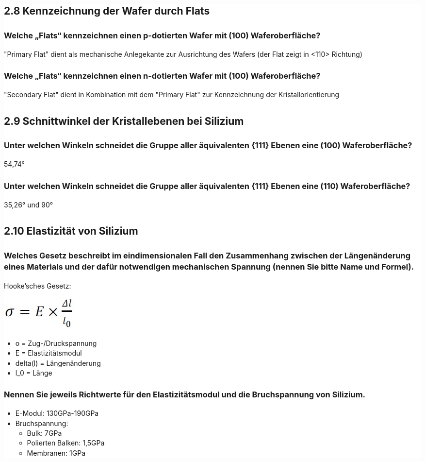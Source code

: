 ## 2.8 Kennzeichnung der Wafer durch Flats

### Welche „Flats“ kennzeichnen einen p-dotierten Wafer mit (100) Waferoberfläche?
"Primary Flat" dient als mechanische Anlegekante zur Ausrichtung des Wafers (der Flat zeigt in <110> Richtung)

### Welche „Flats“ kennzeichnen einen n-dotierten Wafer mit (100) Waferoberfläche?
"Secondary Flat" dient in Kombination mit dem "Primary Flat" zur
Kennzeichnung der Kristallorientierung

## 2.9 Schnittwinkel der Kristallebenen bei Silizium

### Unter welchen Winkeln schneidet die Gruppe aller äquivalenten {111} Ebenen eine (100) Waferoberfläche?
54,74°

### Unter welchen Winkeln schneidet die Gruppe aller äquivalenten {111} Ebenen eine (110) Waferoberfläche?
35,26° und 90°

## 2.10 Elastizität von Silizium

### Welches Gesetz beschreibt im eindimensionalen Fall den Zusammenhang zwischen der Längenänderung eines Materials und der dafür notwendigen mechanischen Spannung (nennen Sie bitte Name und Formel).
Hooke’sches Gesetz: 

![hook](MSTIMG/hook.jpg)

- o = Zug-/Druckspannung
- E = Elastizitätsmodul
- delta(l) = Längenänderung
- l_0 = Länge

### Nennen Sie jeweils Richtwerte für den Elastizitätsmodul und die Bruchspannung von Silizium.
- E-Modul: 130GPa-190GPa
- Bruchspannung:
    - Bulk: 7GPa
    - Polierten Balken: 1,5GPa
    - Membranen: 1GPa
